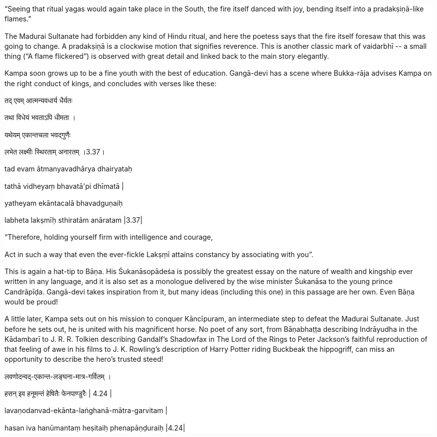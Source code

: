 “Seeing that ritual yagas would again take place in the South, the fire itself danced with joy, bending itself into a pradakṣiṇā-like flames.”

  

The Madurai Sultanate had forbidden any kind of Hindu ritual, and here the poetess says that the fire itself foresaw that this was going to change. A pradakṣiṇā is a clockwise motion that signifies reverence. This is another classic mark of vaidarbhī -- a small thing (“A flame flickered”) is observed with great detail and linked back to the main story elegantly.

  

Kampa soon grows up to be a fine youth with the best of education. Gangā-devi has a scene where Bukka-rāja advises Kampa on the right conduct of kings, and concludes with verses like these:

  

तद् एवम् आत्मन्यवधार्य धैर्यतः

तथा विधेयं भवताऽपि धीमता ।

यथेयम् एकान्तचला भवद्गुणैः

लभेत लक्ष्मीः स्थिरताम् अनारतम् ।3.37।

tad evam ātmanyavadhārya dhairyataḥ

tathā vidheyaṃ bhavatā'pi dhīmatā \|

yatheyam ekāntacalā bhavadguṇaiḥ

labheta lakṣmīḥ sthiratām anāratam \|3.37\|

  

“Therefore, holding yourself firm with intelligence and courage,

Act in such a way that even the ever-fickle Lakṣṃī attains constancy by associating with you”.

  

This is again a hat-tip to Bāṇa. His Śukanāsopādeśa is possibly the greatest essay on the nature of wealth and kingship ever written in any language, and it is also set as a monologue delivered by the wise minister Śukanāsa to the young prince Candrāpīḍa. Gangā-devi takes inspiration from it, but many ideas (including this one) in this passage are her own. Even Bāṇa would be proud!

  

A little later, Kampa sets out on his mission to conquer Kāncīpuram, an intermediate step to defeat the Madurai Sultanate. Just before he sets out, he is united with his magnificent horse. No poet of any sort, from Bāṇabhaṭṭa describing Indrāyudha in the Kādambarī to J. R. R. Tolkien describing Gandalf’s Shadowfax in The Lord of the Rings to Peter Jackson’s faithful reproduction of that feeling of awe in his films to J. K. Rowling’s description of Harry Potter riding Buckbeak the hippogriff, can miss an opportunity to describe the hero’s trusted steed!

  

लवणोदन्वद्-एकान्त-लङ्घना-मात्र-गर्वितम् ।

हसन् इव हनूमन्तं हेषितैः फेनपाण्डुरैः \| 4.24 \|

lavaṇodanvad-ekānta-laṅghanā-mātra-garvitam \|

hasan iva hanūmantaṃ heṣitaiḥ phenapāṇḍuraiḥ \|4.24\|

  